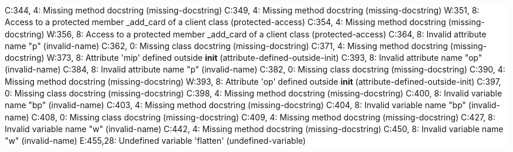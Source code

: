 C:344, 4: Missing method docstring (missing-docstring)
C:349, 4: Missing method docstring (missing-docstring)
W:351, 8: Access to a protected member _add_card of a client class (protected-access)
C:354, 4: Missing method docstring (missing-docstring)
W:356, 8: Access to a protected member _add_card of a client class (protected-access)
C:364, 8: Invalid attribute name "p" (invalid-name)
C:362, 0: Missing class docstring (missing-docstring)
C:371, 4: Missing method docstring (missing-docstring)
W:373, 8: Attribute 'mip' defined outside __init__ (attribute-defined-outside-init)
C:393, 8: Invalid attribute name "op" (invalid-name)
C:384, 8: Invalid attribute name "p" (invalid-name)
C:382, 0: Missing class docstring (missing-docstring)
C:390, 4: Missing method docstring (missing-docstring)
W:393, 8: Attribute 'op' defined outside __init__ (attribute-defined-outside-init)
C:397, 0: Missing class docstring (missing-docstring)
C:398, 4: Missing method docstring (missing-docstring)
C:400, 8: Invalid variable name "bp" (invalid-name)
C:403, 4: Missing method docstring (missing-docstring)
C:404, 8: Invalid variable name "bp" (invalid-name)
C:408, 0: Missing class docstring (missing-docstring)
C:409, 4: Missing method docstring (missing-docstring)
C:427, 8: Invalid variable name "w" (invalid-name)
C:442, 4: Missing method docstring (missing-docstring)
C:450, 8: Invalid variable name "w" (invalid-name)
E:455,28: Undefined variable 'flatten' (undefined-variable)
